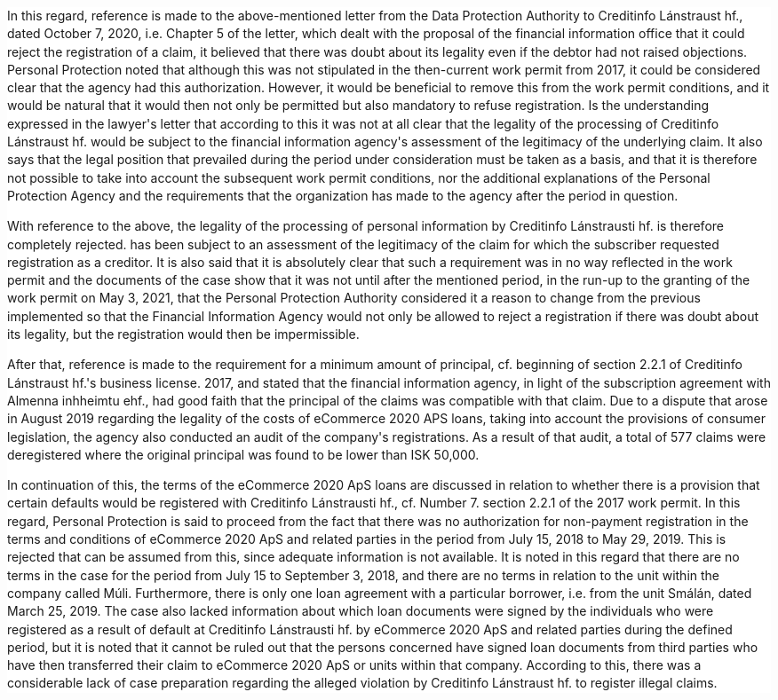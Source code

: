 In this regard, reference is made to the above-mentioned letter from the Data Protection Authority to Creditinfo Lánstraust hf., dated October 7, 2020, i.e. Chapter 5 of the letter, which dealt with the proposal of the financial information office that it could reject the registration of a claim, it believed that there was doubt about its legality even if the debtor had not raised objections. Personal Protection noted that although this was not stipulated in the then-current work permit from 2017, it could be considered clear that the agency had this authorization. However, it would be beneficial to remove this from the work permit conditions, and it would be natural that it would then not only be permitted but also mandatory to refuse registration. Is the understanding expressed in the lawyer's letter that according to this it was not at all clear that the legality of the processing of Creditinfo Lánstraust hf. would be subject to the financial information agency's assessment of the legitimacy of the underlying claim. It also says that the legal position that prevailed during the period under consideration must be taken as a basis, and that it is therefore not possible to take into account the subsequent work permit conditions, nor the additional explanations of the Personal Protection Agency and the requirements that the organization has made to the agency after the period in question.

With reference to the above, the legality of the processing of personal information by Creditinfo Lánstrausti hf. is therefore completely rejected. has been subject to an assessment of the legitimacy of the claim for which the subscriber requested registration as a creditor. It is also said that it is absolutely clear that such a requirement was in no way reflected in the work permit and the documents of the case show that it was not until after the mentioned period, in the run-up to the granting of the work permit on May 3, 2021, that the Personal Protection Authority considered it a reason to change from the previous implemented so that the Financial Information Agency would not only be allowed to reject a registration if there was doubt about its legality, but the registration would then be impermissible.

After that, reference is made to the requirement for a minimum amount of principal, cf. beginning of section 2.2.1 of Creditinfo Lánstraust hf.'s business license. 2017, and stated that the financial information agency, in light of the subscription agreement with Almenna inhheimtu ehf., had good faith that the principal of the claims was compatible with that claim. Due to a dispute that arose in August 2019 regarding the legality of the costs of eCommerce 2020 APS loans, taking into account the provisions of consumer legislation, the agency also conducted an audit of the company's registrations. As a result of that audit, a total of 577 claims were deregistered where the original principal was found to be lower than ISK 50,000.

In continuation of this, the terms of the eCommerce 2020 ApS loans are discussed in relation to whether there is a provision that certain defaults would be registered with Creditinfo Lánstrausti hf., cf. Number 7. section 2.2.1 of the 2017 work permit. In this regard, Personal Protection is said to proceed from the fact that there was no authorization for non-payment registration in the terms and conditions of eCommerce 2020 ApS and related parties in the period from July 15, 2018 to May 29, 2019. This is rejected that can be assumed from this, since adequate information is not available. It is noted in this regard that there are no terms in the case for the period from July 15 to September 3, 2018, and there are no terms in relation to the unit within the company called Múli. Furthermore, there is only one loan agreement with a particular borrower, i.e. from the unit Smálán, dated March 25, 2019. The case also lacked information about which loan documents were signed by the individuals who were registered as a result of default at Creditinfo Lánstrausti hf. by eCommerce 2020 ApS and related parties during the defined period, but it is noted that it cannot be ruled out that the persons concerned have signed loan documents from third parties who have then transferred their claim to eCommerce 2020 ApS or units within that company. According to this, there was a considerable lack of case preparation regarding the alleged violation by Creditinfo Lánstraust hf. to register illegal claims.
